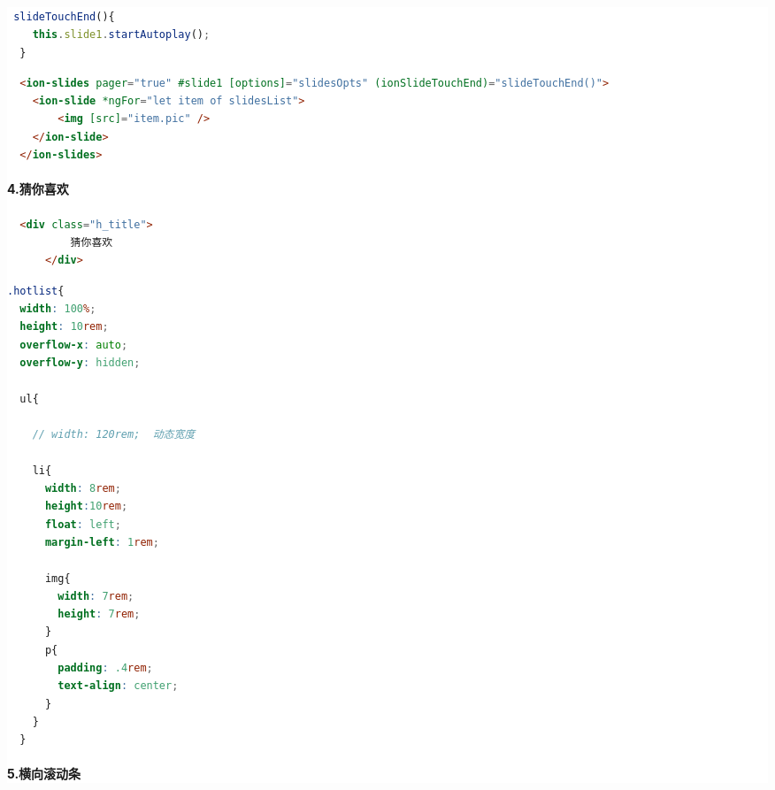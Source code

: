 ```typescript
 slideTouchEnd(){   
    this.slide1.startAutoplay();
  }
```

```html
  <ion-slides pager="true" #slide1 [options]="slidesOpts" (ionSlideTouchEnd)="slideTouchEnd()">
    <ion-slide *ngFor="let item of slidesList">
        <img [src]="item.pic" />
    </ion-slide>
  </ion-slides>

```

#### 4.猜你喜欢

```html
  <div class="h_title">
          猜你喜欢 
      </div>
```

```scss
.hotlist{
  width: 100%;
  height: 10rem;
  overflow-x: auto;
  overflow-y: hidden;

  ul{

    // width: 120rem;  动态宽度

    li{
      width: 8rem;
      height:10rem;
      float: left;
      margin-left: 1rem;

      img{
        width: 7rem;
        height: 7rem;
      }
      p{
        padding: .4rem;
        text-align: center;
      }
    }
  }

```

#### 5.横向滚动条
